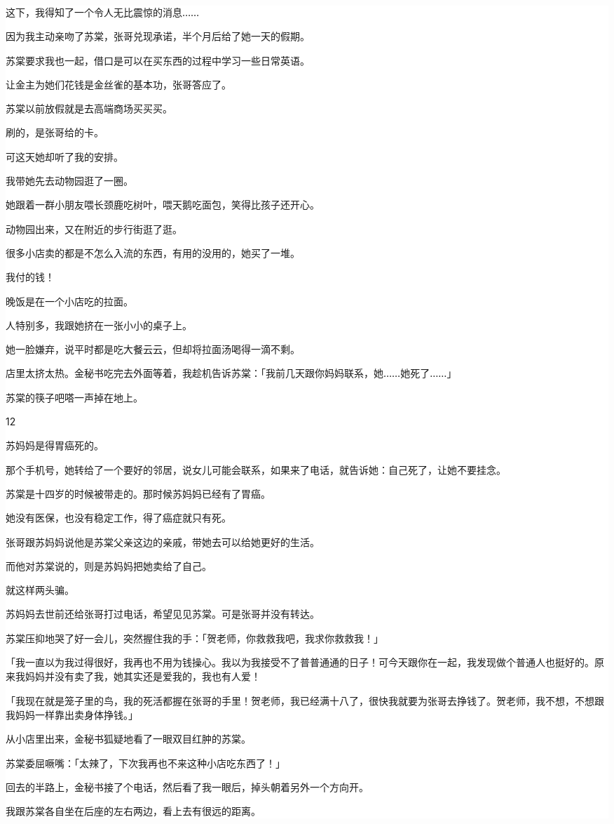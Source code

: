 这下，我得知了一个令人无比震惊的消息……

因为我主动亲吻了苏棠，张哥兑现承诺，半个月后给了她一天的假期。

苏棠要求我也一起，借口是可以在买东西的过程中学习一些日常英语。

让金主为她们花钱是金丝雀的基本功，张哥答应了。

苏棠以前放假就是去高端商场买买买。

刷的，是张哥给的卡。

可这天她却听了我的安排。

我带她先去动物园逛了一圈。

她跟着一群小朋友喂长颈鹿吃树叶，喂天鹅吃面包，笑得比孩子还开心。

动物园出来，又在附近的步行街逛了逛。

很多小店卖的都是不怎么入流的东西，有用的没用的，她买了一堆。

我付的钱！

晚饭是在一个小店吃的拉面。

人特别多，我跟她挤在一张小小的桌子上。

她一脸嫌弃，说平时都是吃大餐云云，但却将拉面汤喝得一滴不剩。

店里太挤太热。金秘书吃完去外面等着，我趁机告诉苏棠：「我前几天跟你妈妈联系，她……她死了……」

苏棠的筷子吧嗒一声掉在地上。

12

苏妈妈是得胃癌死的。

那个手机号，她转给了一个要好的邻居，说女儿可能会联系，如果来了电话，就告诉她：自己死了，让她不要挂念。

苏棠是十四岁的时候被带走的。那时候苏妈妈已经有了胃癌。

她没有医保，也没有稳定工作，得了癌症就只有死。

张哥跟苏妈妈说他是苏棠父亲这边的亲戚，带她去可以给她更好的生活。

而他对苏棠说的，则是苏妈妈把她卖给了自己。

就这样两头骗。

苏妈妈去世前还给张哥打过电话，希望见见苏棠。可是张哥并没有转达。

苏棠压抑地哭了好一会儿，突然握住我的手：「贺老师，你救救我吧，我求你救救我！」

「我一直以为我过得很好，我再也不用为钱操心。我以为我接受不了普普通通的日子！可今天跟你在一起，我发现做个普通人也挺好的。原来我妈妈并没有卖了我，她其实还是爱我的，我也有人爱！

「我现在就是笼子里的鸟，我的死活都握在张哥的手里！贺老师，我已经满十八了，很快我就要为张哥去挣钱了。贺老师，我不想，不想跟我妈妈一样靠出卖身体挣钱。」

从小店里出来，金秘书狐疑地看了一眼双目红肿的苏棠。

苏棠委屈噘嘴：「太辣了，下次我再也不来这种小店吃东西了！」

回去的半路上，金秘书接了个电话，然后看了我一眼后，掉头朝着另外一个方向开。

我跟苏棠各自坐在后座的左右两边，看上去有很远的距离。

